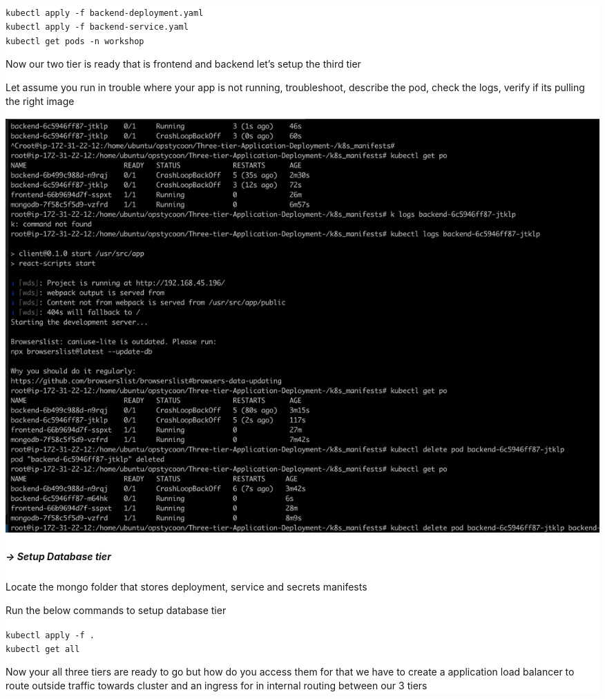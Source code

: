 ```
kubectl apply -f backend-deployment.yaml
kubectl apply -f backend-service.yaml
kubectl get pods -n workshop
```
  
Now our two tier is ready that is frontend and backend let’s setup the third tier
  
Let assume you run in trouble where your app is not running, troubleshoot, describe the pod, check the logs, verify if its pulling the right image
  
![alt text](img/troubleshoot.png )
  
##### → Setup Database tier
  
Locate the mongo folder that stores deployment, service and secrets manifests
  
Run the below commands to setup database tier
  
```
kubectl apply -f .
kubectl get all
```
  
Now your all three tiers are ready to go but how do you access them for that we have to create a application load balancer to route outside traffic towards cluster and an ingress for in internal routing between our 3 tiers
  
